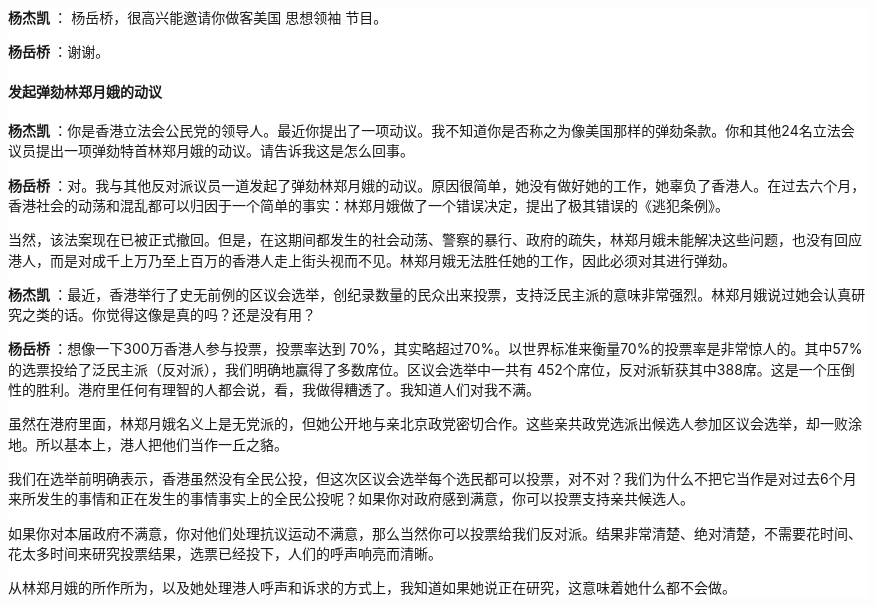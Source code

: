 <p>
 <strong>
  <ok href="https://www.epochtimes.com/gb/tag/%E6%9D%A8%E6%9D%B0%E5%87%AF.html">
   杨杰凯
  </ok>
 </strong>
 ： 杨岳桥，很高兴能邀请你做客美国
 <ok href="https://www.epochtimes.com/gb/tag/%E6%80%9D%E6%83%B3%E9%A2%86%E8%A2%96.html">
  思想领袖
 </ok>
 节目。
</p>
<p>
 <strong>
  杨岳桥
 </strong>
 ：谢谢。
</p>
<h4>
 发起弹劾林郑月娥的动议
</h4>
<p>
 <strong>
  杨杰凯
 </strong>
 ：你是香港立法会公民党的领导人。最近你提出了一项动议。我不知道你是否称之为像美国那样的弹劾条款。你和其他24名立法会议员提出一项弹劾特首林郑月娥的动议。请告诉我这是怎么回事。
</p>
<p>
 <strong>
  杨岳桥
 </strong>
 ：对。我与其他反对派议员一道发起了弹劾林郑月娥的动议。原因很简单，她没有做好她的工作，她辜负了香港人。在过去六个月，香港社会的动荡和混乱都可以归因于一个简单的事实：林郑月娥做了一个错误决定，提出了极其错误的《逃犯条例》。
</p>
<p>
 当然，该法案现在已被正式撤回。但是，在这期间都发生的社会动荡、警察的暴行、政府的疏失，林郑月娥未能解决这些问题，也没有回应港人，而是对成千上万乃至上百万的香港人走上街头视而不见。林郑月娥无法胜任她的工作，因此必须对其进行弹劾。
</p>
<p>
 <strong>
  杨杰凯
 </strong>
 ：最近，香港举行了史无前例的区议会选举，创纪录数量的民众出来投票，支持泛民主派的意味非常强烈。林郑月娥说过她会认真研究之类的话。你觉得这像是真的吗？还是没有用？
</p>
<p>
 <strong>
  杨岳桥
 </strong>
 ：想像一下300万香港人参与投票，投票率达到 70%，其实略超过70%。以世界标准来衡量70%的投票率是非常惊人的。其中57%的选票投给了泛民主派（反对派），我们明确地赢得了多数席位。区议会选举中一共有 452个席位，反对派斩获其中388席。这是一个压倒性的胜利。港府里任何有理智的人都会说，看，我做得糟透了。我知道人们对我不满。
</p>
<p>
 虽然在港府里面，林郑月娥名义上是无党派的，但她公开地与亲北京政党密切合作。这些亲共政党选派出候选人参加区议会选举，却一败涂地。所以基本上，港人把他们当作一丘之貉。
</p>
<p>
 我们在选举前明确表示，香港虽然没有全民公投，但这次区议会选举每个选民都可以投票，对不对？我们为什么不把它当作是对过去6个月来所发生的事情和正在发生的事情事实上的全民公投呢？如果你对政府感到满意，你可以投票支持亲共候选人。
</p>
<p>
 如果你对本届政府不满意，你对他们处理抗议运动不满意，那么当然你可以投票给我们反对派。结果非常清楚、绝对清楚，不需要花时间、花太多时间来研究投票结果，选票已经投下，人们的呼声响亮而清晰。
</p>
<p>
 从林郑月娥的所作所为，以及她处理港人呼声和诉求的方式上，我知道如果她说正在研究，这意味着她什么都不会做。
</p>